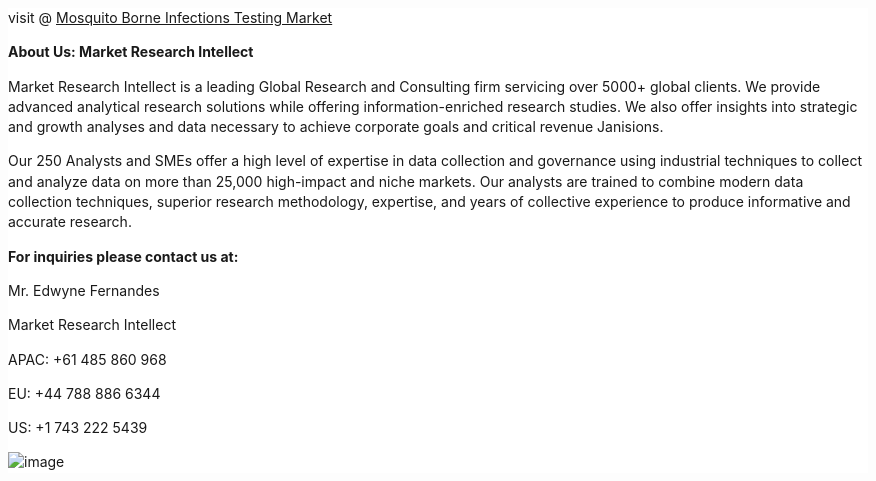 visit&nbsp;@</strong>&nbsp;</span><span class="font-[700]"><a href="https://www.marketresearchintellect.com/product/mosquito-borne-infections-testing-market-size-and-forecast/?utm_source=Linkedin&utm_medium=841" target="_blank" data-tracking-control-name="article-ssr-frontend-pulse_little-text-block" data-tracking-will-navigate="" data-test-link="">Mosquito Borne Infections Testing Market</a></span></p><p><strong><span class="font-[700]">About Us: Market Research Intellect</span></strong></p><p><span class="">Market Research Intellect is a leading Global Research and Consulting firm servicing over 5000+ global clients. We provide advanced analytical research solutions while offering information-enriched research studies.&nbsp;</span>We also offer insights into strategic and growth analyses and data necessary to achieve corporate goals and critical revenue Janisions.</p><p><span class="">Our 250 Analysts and SMEs offer a high level of expertise in data collection and governance using industrial techniques to collect and analyze data on more than 25,000 high-impact and niche markets. Our analysts are trained to combine modern data collection techniques, superior research methodology, expertise, and years of collective experience to produce informative and accurate research.</span></p><p><strong>For inquiries please contact us at:</strong></p><p>Mr. Edwyne Fernandes</p><p>Market Research Intellect</p><p>APAC: +61 485 860 968</p><p>EU: +44 788 886 6344</p><p>US: +1 743 222 5439</p>
![image](https://github.com/user-attachments/assets/e1013d49-0890-4b73-a05a-cdb840c92f5e)

